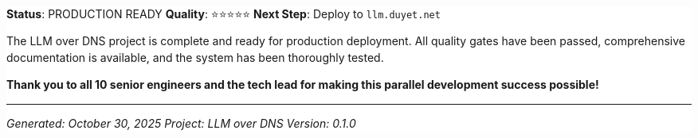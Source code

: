 **Status**: PRODUCTION READY
**Quality**: ⭐⭐⭐⭐⭐
**Next Step**: Deploy to `llm.duyet.net`

The LLM over DNS project is complete and ready for production deployment. All quality gates have been passed, comprehensive documentation is available, and the system has been thoroughly tested.

**Thank you to all 10 senior engineers and the tech lead for making this parallel development success possible!**

---

*Generated: October 30, 2025*
*Project: LLM over DNS*
*Version: 0.1.0*
